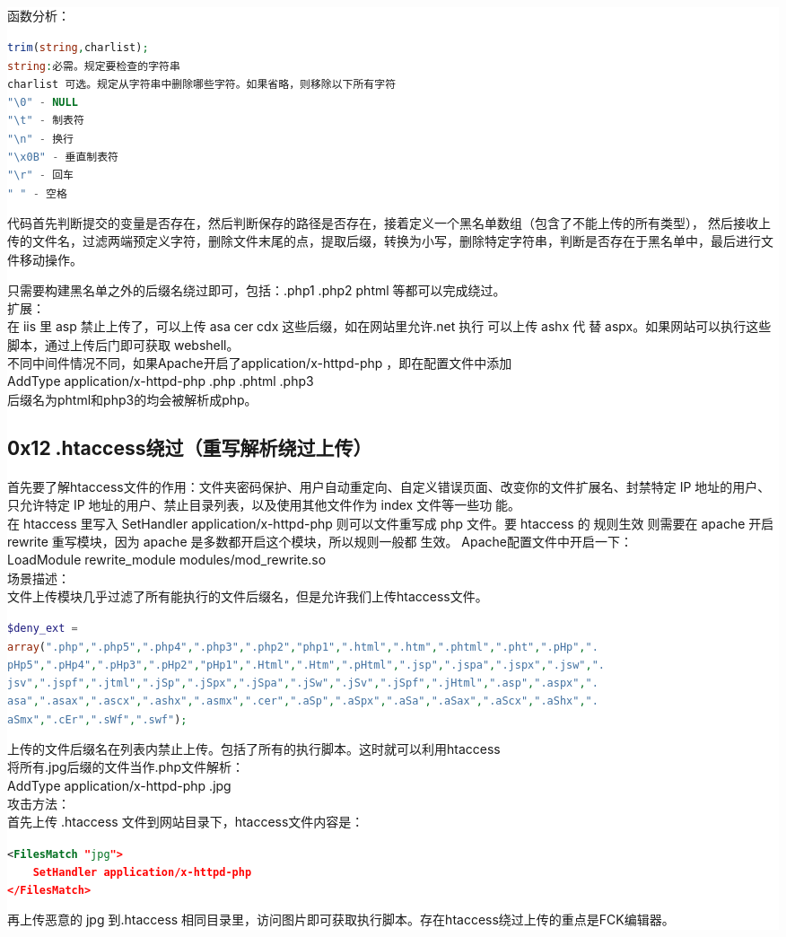 函数分析：  
```php
trim(string,charlist);
string:必需。规定要检查的字符串
charlist 可选。规定从字符串中删除哪些字符。如果省略，则移除以下所有字符
"\0" - NULL
"\t" - 制表符
"\n" - 换行
"\x0B" - 垂直制表符
"\r" - 回车
" " - 空格
```
代码首先判断提交的变量是否存在，然后判断保存的路径是否存在，接着定义一个黑名单数组（包含了不能上传的所有类型），
然后接收上传的文件名，过滤两端预定义字符，删除文件末尾的点，提取后缀，转换为小写，删除特定字符串，判断是否存在于黑名单中，最后进行文件移动操作。
  
只需要构建黑名单之外的后缀名绕过即可，包括：.php1 .php2  phtml 等都可以完成绕过。  
扩展：  
在 iis 里 asp 禁止上传了，可以上传 asa cer cdx 这些后缀，如在网站里允许.net 执行 可以上传 ashx 代
替 aspx。如果网站可以执行这些脚本，通过上传后门即可获取 webshell。  
不同中间件情况不同，如果Apache开启了application/x-httpd-php ，即在配置文件中添加  
AddType application/x-httpd-php .php .phtml .php3  
后缀名为phtml和php3的均会被解析成php。

## 0x12 .htaccess绕过（重写解析绕过上传）
首先要了解htaccess文件的作用：文件夹密码保护、用户自动重定向、自定义错误页面、改变你的文件扩展名、封禁特定
IP 地址的用户、只允许特定 IP 地址的用户、禁止目录列表，以及使用其他文件作为 index 文件等一些功
能。  
在 htaccess 里写入 SetHandler application/x-httpd-php 则可以文件重写成 php 文件。要 htaccess 的
规则生效 则需要在 apache 开启 rewrite 重写模块，因为 apache 是多数都开启这个模块，所以规则一般都
生效。 
Apache配置文件中开启一下：   
LoadModule rewrite_module modules/mod_rewrite.so  
场景描述：  
文件上传模块几乎过滤了所有能执行的文件后缀名，但是允许我们上传htaccess文件。
```php
$deny_ext =
array(".php",".php5",".php4",".php3",".php2","php1",".html",".htm",".phtml",".pht",".pHp",".
pHp5",".pHp4",".pHp3",".pHp2","pHp1",".Html",".Htm",".pHtml",".jsp",".jspa",".jspx",".jsw",".
jsv",".jspf",".jtml",".jSp",".jSpx",".jSpa",".jSw",".jSv",".jSpf",".jHtml",".asp",".aspx",".
asa",".asax",".ascx",".ashx",".asmx",".cer",".aSp",".aSpx",".aSa",".aSax",".aScx",".aShx",".
aSmx",".cEr",".sWf",".swf");
```
上传的文件后缀名在列表内禁止上传。包括了所有的执行脚本。这时就可以利用htaccess  
将所有.jpg后缀的文件当作.php文件解析：  
AddType application/x-httpd-php .jpg   
攻击方法：  
首先上传 .htaccess 文件到网站目录下，htaccess文件内容是：  
```xml
<FilesMatch "jpg">
    SetHandler application/x-httpd-php
</FilesMatch>
```
再上传恶意的 jpg 到.htaccess 相同目录里，访问图片即可获取执行脚本。存在htaccess绕过上传的重点是FCK编辑器。
